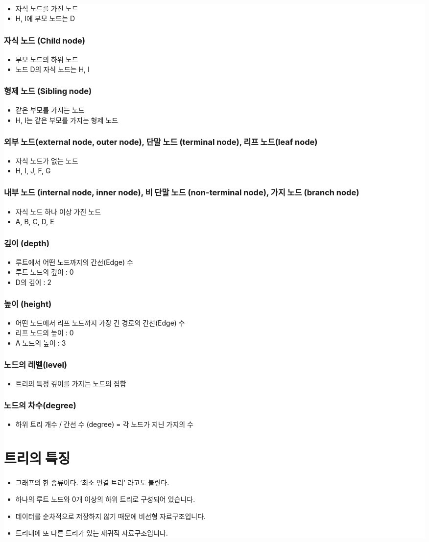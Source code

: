 - 자식 노드를 가진 노드
- H, I에 부모 노드는 D

### 자식 노드 (Child node)

- 부모 노드의 하위 노드
- 노드 D의 자식 노드는 H, I

### 형제 노드 (Sibling node)

- 같은 부모를 가지는 노드
- H, I는 같은 부모를 가지는 형제 노드

### 외부 노드(external node, outer node), 단말 노드 (terminal node), 리프 노드(leaf node)

- 자식 노드가 없는 노드
- H, I, J, F, G

### 내부 노드 (internal node, inner node), 비 단말 노드 (non-terminal node), 가지 노드 (branch node)

- 자식 노드 하나 이상 가진 노드
- A, B, C, D, E

### 깊이 (depth)

- 루트에서 어떤 노드까지의 간선(Edge) 수
- 루트 노드의 깊이 : 0
- D의 깊이 : 2

### 높이 (height)

- 어떤 노드에서 리프 노드까지 가장 긴 경로의 간선(Edge) 수
- 리프 노드의 높이 : 0
- A 노드의 높이 : 3

### 노드의 레벨(level) 
- 트리의 특정 깊이를 가지는 노드의 집합

### 노드의 차수(degree)
- 하위 트리 개수 / 간선 수 (degree) = 각 노드가 지닌 가지의 수


# 트리의 특징

- 그래프의 한 종류이다. ‘최소 연결 트리’ 라고도 불린다.

- 하나의 루트 노드와 0개 이상의 하위 트리로 구성되어 있습니다.

- 데이터를 순차적으로 저장하지 않기 때문에 비선형 자료구조입니다.

- 트리내에 또 다른 트리가 있는 재귀적 자료구조입니다.
